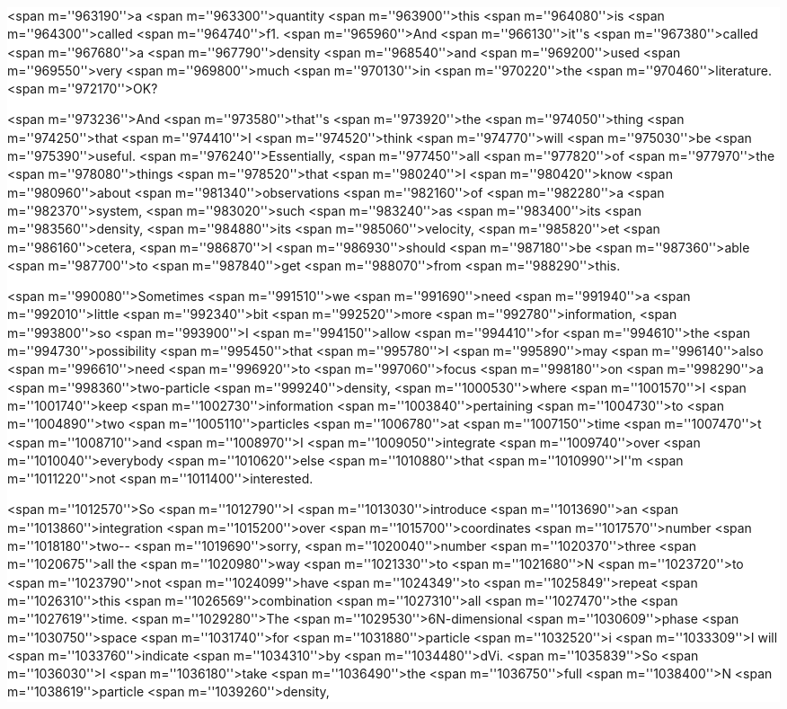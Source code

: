   <span m=''963190''>a</span> <span m=''963300''>quantity</span> <span m=''963900''>this</span>
  <span m=''964080''>is</span> <span m=''964300''>called</span> <span m=''964740''>f1.</span>
  <span m=''965960''>And</span> <span m=''966130''>it''s</span> <span m=''967380''>called</span>
  <span m=''967680''>a</span> <span m=''967790''>density</span> <span m=''968540''>and</span>
  <span m=''969200''>used</span> <span m=''969550''>very</span> <span m=''969800''>much</span>
  <span m=''970130''>in</span> <span m=''970220''>the</span> <span m=''970460''>literature.</span>
  <span m=''972170''>OK?</span> </p><p><span m=''973236''>And</span> <span m=''973580''>that''s</span>
  <span m=''973920''>the</span> <span m=''974050''>thing</span> <span m=''974250''>that</span>
  <span m=''974410''>I</span> <span m=''974520''>think</span> <span m=''974770''>will</span>
  <span m=''975030''>be</span> <span m=''975390''>useful.</span> <span m=''976240''>Essentially,</span>
  <span m=''977450''>all</span> <span m=''977820''>of</span> <span m=''977970''>the</span>
  <span m=''978080''>things</span> <span m=''978520''>that</span> <span m=''980240''>I</span>
  <span m=''980420''>know</span> <span m=''980960''>about</span> <span m=''981340''>observations</span>
  <span m=''982160''>of</span> <span m=''982280''>a</span> <span m=''982370''>system,</span>
  <span m=''983020''>such</span> <span m=''983240''>as</span> <span m=''983400''>its</span>
  <span m=''983560''>density,</span> <span m=''984880''>its</span> <span m=''985060''>velocity,</span>
  <span m=''985820''>et</span> <span m=''986160''>cetera,</span> <span m=''986870''>I</span>
  <span m=''986930''>should</span> <span m=''987180''>be</span> <span m=''987360''>able</span>
  <span m=''987700''>to</span> <span m=''987840''>get</span> <span m=''988070''>from</span>
  <span m=''988290''>this.</span> </p><p><span m=''990080''>Sometimes</span> <span
  m=''991510''>we</span> <span m=''991690''>need</span> <span m=''991940''>a</span>
  <span m=''992010''>little</span> <span m=''992340''>bit</span> <span m=''992520''>more</span>
  <span m=''992780''>information,</span> <span m=''993800''>so</span> <span m=''993900''>I</span>
  <span m=''994150''>allow</span> <span m=''994410''>for</span> <span m=''994610''>the</span>
  <span m=''994730''>possibility</span> <span m=''995450''>that</span> <span m=''995780''>I</span>
  <span m=''995890''>may</span> <span m=''996140''>also</span> <span m=''996610''>need</span>
  <span m=''996920''>to</span> <span m=''997060''>focus</span> <span m=''998180''>on</span>
  <span m=''998290''>a</span> <span m=''998360''>two-particle</span> <span m=''999240''>density,</span>
  <span m=''1000530''>where</span> <span m=''1001570''>I</span> <span m=''1001740''>keep</span>
  <span m=''1002730''>information</span> <span m=''1003840''>pertaining</span> <span
  m=''1004730''>to</span> <span m=''1004890''>two</span> <span m=''1005110''>particles</span>
  <span m=''1006780''>at</span> <span m=''1007150''>time</span> <span m=''1007470''>t</span>
  <span m=''1008710''>and</span> <span m=''1008970''>I</span> <span m=''1009050''>integrate</span>
  <span m=''1009740''>over</span> <span m=''1010040''>everybody</span> <span m=''1010620''>else</span>
  <span m=''1010880''>that</span> <span m=''1010990''>I''m</span> <span m=''1011220''>not</span>
  <span m=''1011400''>interested.</span> </p><p><span m=''1012570''>So</span> <span
  m=''1012790''>I</span> <span m=''1013030''>introduce</span> <span m=''1013690''>an</span>
  <span m=''1013860''>integration</span> <span m=''1015200''>over</span> <span m=''1015700''>coordinates</span>
  <span m=''1017570''>number</span> <span m=''1018180''>two--</span> <span m=''1019690''>sorry,</span>
  <span m=''1020040''>number</span> <span m=''1020370''>three</span> <span m=''1020675''>all
  the</span> <span m=''1020980''>way</span> <span m=''1021330''>to</span> <span m=''1021680''>N</span>
  <span m=''1023720''>to</span> <span m=''1023790''>not</span> <span m=''1024099''>have</span>
  <span m=''1024349''>to</span> <span m=''1025849''>repeat</span> <span m=''1026310''>this</span>
  <span m=''1026569''>combination</span> <span m=''1027310''>all</span> <span m=''1027470''>the</span>
  <span m=''1027619''>time.</span> <span m=''1029280''>The</span> <span m=''1029530''>6N-dimensional</span>
  <span m=''1030609''>phase</span> <span m=''1030750''>space</span> <span m=''1031740''>for</span>
  <span m=''1031880''>particle</span> <span m=''1032520''>i</span> <span m=''1033309''>I
  will</span> <span m=''1033760''>indicate</span> <span m=''1034310''>by</span> <span
  m=''1034480''>dVi.</span> <span m=''1035839''>So</span> <span m=''1036030''>I</span>
  <span m=''1036180''>take</span> <span m=''1036490''>the</span> <span m=''1036750''>full</span>
  <span m=''1038400''>N</span> <span m=''1038619''>particle</span> <span m=''1039260''>density,</span>